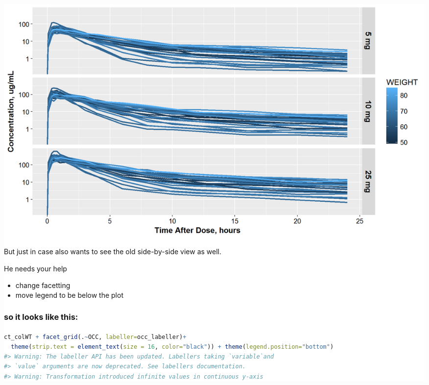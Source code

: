 <img src="ggplot_help_jon_solutions_files/figure-html/unnamed-chunk-7-1.png" width="864" />


But just in case also wants to see the old side-by-side view as well. 

He needs your help

* change facetting
* move legend to be below the plot

### so it looks like this:


```r
ct_colWT + facet_grid(.~OCC, labeller=occ_labeller)+ 
  theme(strip.text = element_text(size = 16, color="black")) + theme(legend.position="bottom")
#> Warning: The labeller API has been updated. Labellers taking `variable`and
#> `value` arguments are now deprecated. See labellers documentation.
#> Warning: Transformation introduced infinite values in continuous y-axis
```
